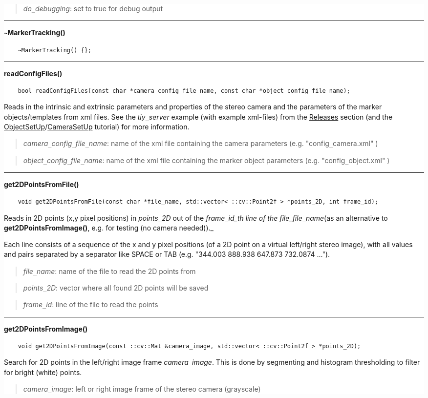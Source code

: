 > _do`_`debugging_: set to true for debug output

---

**`~`MarkerTracking()**
```
	~MarkerTracking() {};
```

---

**readConfigFiles()**
```
	bool readConfigFiles(const char *camera_config_file_name, const char *object_config_file_name);
```
Reads in the intrinsic and extrinsic parameters and properties of the stereo camera and the parameters of the marker objects/templates from xml files. See the _tiy`_`server_ example (with example xml-files) from the [Releases](../releases) section (and the [ObjectSetUp](ObjectSetUp.md)/[CameraSetUp](CameraSetUp.md) tutorial) for more information.

> _camera`_`config`_`file`_`name_: name of the xml file containing the camera parameters (e.g. "config`_`camera.xml" )

> _object`_`config`_`file`_`name_: name of the xml file containing the marker object parameters (e.g. "config`_`object.xml" )

---

**get2DPointsFromFile()**
```
	void get2DPointsFromFile(const char *file_name, std::vector< ::cv::Point2f > *points_2D, int frame_id);
```
Reads in 2D points (x,y pixel positions) in _points`_`2D_ out of the _frame`_`id\_th line of the file_file`_`name_(as an alternative to **get2DPointsFromImage()**, e.g. for testing (no camera needed))._

Each line consists of a sequence of the x and y pixel positions (of a 2D point on a virtual left/right stereo image), with all values and pairs separated by a separator like SPACE or TAB (e.g. "344.003 888.938 647.873 732.0874 ...").

> _file`_`name_: name of the file to read the 2D points from

> _points`_`2D_: vector where all found 2D points  will be saved

> _frame`_`id_: line of the file to read the points

---

**get2DPointsFromImage()**
```
	void get2DPointsFromImage(const ::cv::Mat &camera_image, std::vector< ::cv::Point2f > *points_2D);
```
Search for 2D points in the left/right image frame _camera`_`image_. This is done by segmenting and histogram thresholding to filter for bright (white) points.

> _camera`_`image_: left or right image frame of the stereo camera (grayscale)
